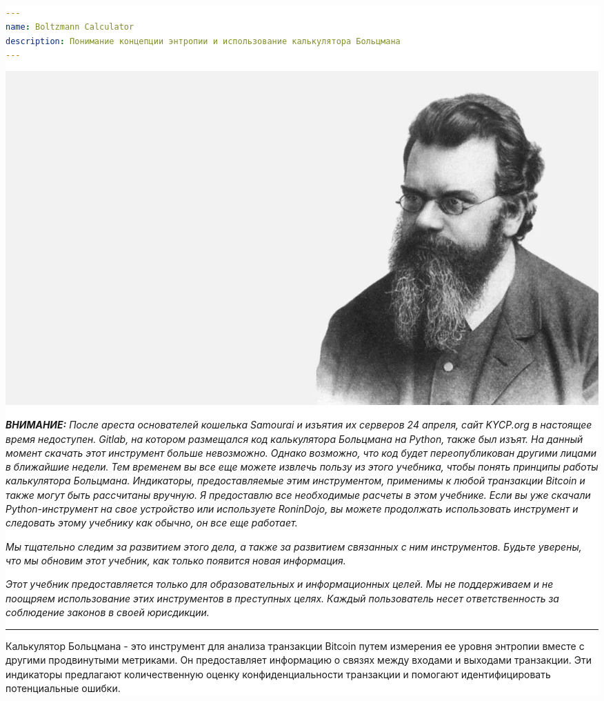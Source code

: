 ```yaml
---
name: Boltzmann Calculator
description: Понимание концепции энтропии и использование калькулятора Больцмана
---
```

![cover](assets/cover.webp)

***ВНИМАНИЕ:** После ареста основателей кошелька Samourai и изъятия их серверов 24 апреля, сайт KYCP.org в настоящее время недоступен. Gitlab, на котором размещался код калькулятора Больцмана на Python, также был изъят. На данный момент скачать этот инструмент больше невозможно. Однако возможно, что код будет переопубликован другими лицами в ближайшие недели. Тем временем вы все еще можете извлечь пользу из этого учебника, чтобы понять принципы работы калькулятора Больцмана. Индикаторы, предоставляемые этим инструментом, применимы к любой транзакции Bitcoin и также могут быть рассчитаны вручную. Я предоставлю все необходимые расчеты в этом учебнике. Если вы уже скачали Python-инструмент на свое устройство или используете RoninDojo, вы можете продолжать использовать инструмент и следовать этому учебнику как обычно, он все еще работает.*

_Мы тщательно следим за развитием этого дела, а также за развитием связанных с ним инструментов. Будьте уверены, что мы обновим этот учебник, как только появится новая информация._

_Этот учебник предоставляется только для образовательных и информационных целей. Мы не поддерживаем и не поощряем использование этих инструментов в преступных целях. Каждый пользователь несет ответственность за соблюдение законов в своей юрисдикции._

---

Калькулятор Больцмана - это инструмент для анализа транзакции Bitcoin путем измерения ее уровня энтропии вместе с другими продвинутыми метриками. Он предоставляет информацию о связях между входами и выходами транзакции. Эти индикаторы предлагают количественную оценку конфиденциальности транзакции и помогают идентифицировать потенциальные ошибки.
